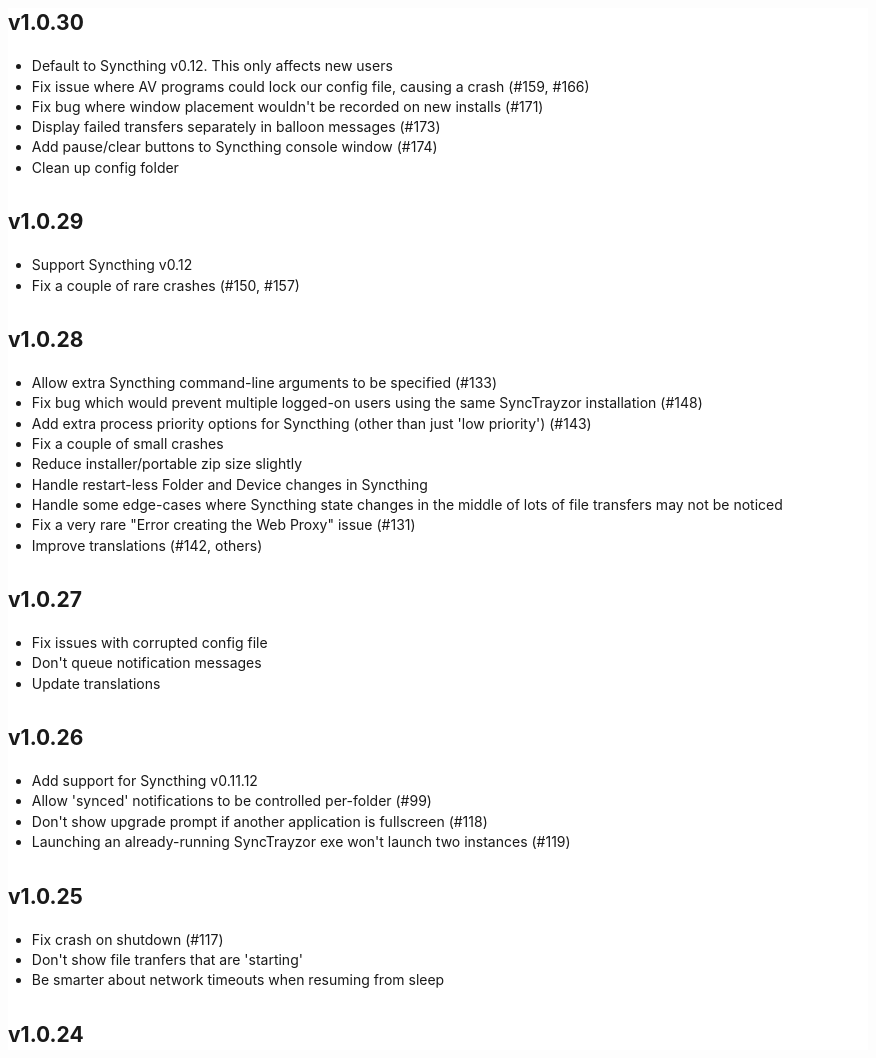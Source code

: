 v1.0.30
-------

- Default to Syncthing v0.12. This only affects new users
- Fix issue where AV programs could lock our config file, causing a crash (#159, #166)
- Fix bug where window placement wouldn't be recorded on new installs (#171)
- Display failed transfers separately in balloon messages (#173)
- Add pause/clear buttons to Syncthing console window (#174)
- Clean up config folder

v1.0.29
-------

 - Support Syncthing v0.12
 - Fix a couple of rare crashes (#150, #157)
 

v1.0.28
-------

 - Allow extra Syncthing command-line arguments to be specified (#133)
 - Fix bug which would prevent multiple logged-on users using the same SyncTrayzor installation (#148)
 - Add extra process priority options for Syncthing (other than just 'low priority') (#143)
 - Fix a couple of small crashes
 - Reduce installer/portable zip size slightly
 - Handle restart-less Folder and Device changes in Syncthing
 - Handle some edge-cases where Syncthing state changes in the middle of lots of file transfers may not be noticed
 - Fix a very rare "Error creating the Web Proxy" issue (#131)
 - Improve translations (#142, others)


v1.0.27
-------

 - Fix issues with corrupted config file
 - Don't queue notification messages
 - Update translations

v1.0.26
-------

 - Add support for Syncthing v0.11.12
 - Allow 'synced' notifications to be controlled per-folder (#99)
 - Don't show upgrade prompt if another application is fullscreen (#118)
 - Launching an already-running SyncTrayzor exe won't launch two instances (#119)

v1.0.25
-------

 - Fix crash on shutdown (#117)
 - Don't show file tranfers that are 'starting'
 - Be smarter about network timeouts when resuming from sleep

v1.0.24
-------
